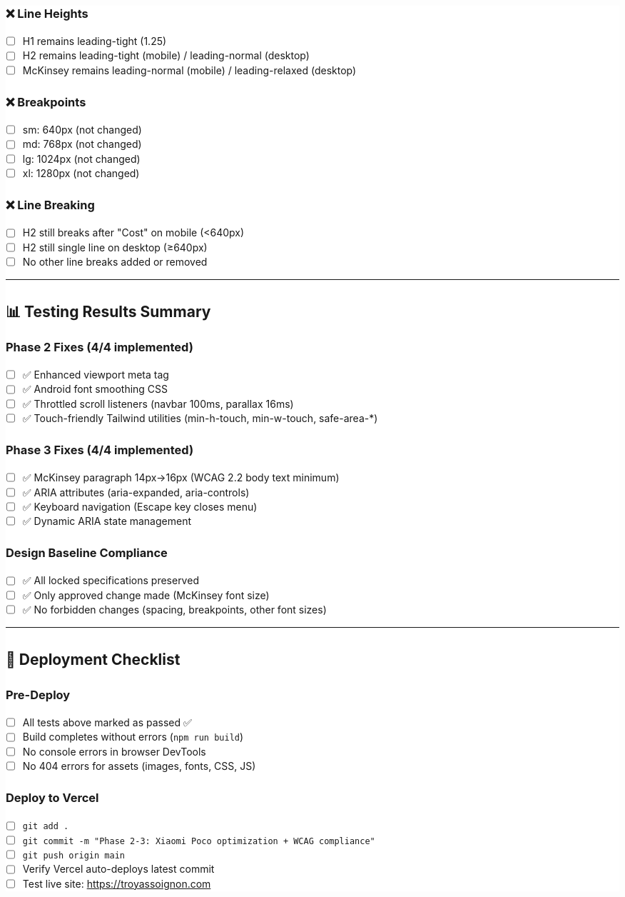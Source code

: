 ### ❌ Line Heights
- [ ] H1 remains leading-tight (1.25)
- [ ] H2 remains leading-tight (mobile) / leading-normal (desktop)
- [ ] McKinsey remains leading-normal (mobile) / leading-relaxed (desktop)

### ❌ Breakpoints
- [ ] sm: 640px (not changed)
- [ ] md: 768px (not changed)
- [ ] lg: 1024px (not changed)
- [ ] xl: 1280px (not changed)

### ❌ Line Breaking
- [ ] H2 still breaks after "Cost" on mobile (<640px)
- [ ] H2 still single line on desktop (≥640px)
- [ ] No other line breaks added or removed

---

## 📊 Testing Results Summary

### Phase 2 Fixes (4/4 implemented)
- [ ] ✅ Enhanced viewport meta tag
- [ ] ✅ Android font smoothing CSS
- [ ] ✅ Throttled scroll listeners (navbar 100ms, parallax 16ms)
- [ ] ✅ Touch-friendly Tailwind utilities (min-h-touch, min-w-touch, safe-area-*)

### Phase 3 Fixes (4/4 implemented)
- [ ] ✅ McKinsey paragraph 14px→16px (WCAG 2.2 body text minimum)
- [ ] ✅ ARIA attributes (aria-expanded, aria-controls)
- [ ] ✅ Keyboard navigation (Escape key closes menu)
- [ ] ✅ Dynamic ARIA state management

### Design Baseline Compliance
- [ ] ✅ All locked specifications preserved
- [ ] ✅ Only approved change made (McKinsey font size)
- [ ] ✅ No forbidden changes (spacing, breakpoints, other font sizes)

---

## 🚀 Deployment Checklist

### Pre-Deploy
- [ ] All tests above marked as passed ✅
- [ ] Build completes without errors (`npm run build`)
- [ ] No console errors in browser DevTools
- [ ] No 404 errors for assets (images, fonts, CSS, JS)

### Deploy to Vercel
- [ ] `git add .`
- [ ] `git commit -m "Phase 2-3: Xiaomi Poco optimization + WCAG compliance"`
- [ ] `git push origin main`
- [ ] Verify Vercel auto-deploys latest commit
- [ ] Test live site: https://troyassoignon.com

